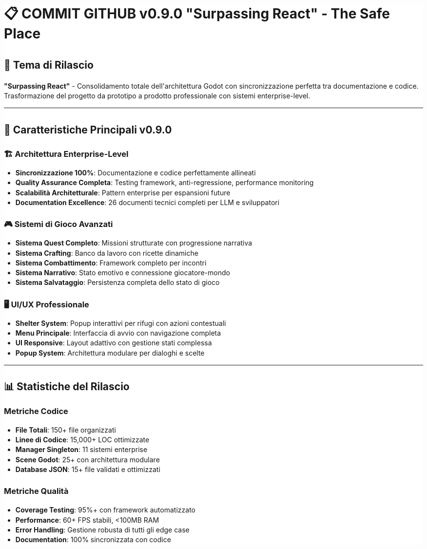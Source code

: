 # 📋 COMMIT GITHUB v0.9.0 "Surpassing React" - The Safe Place

## 🎯 **Tema di Rilascio**
**"Surpassing React"** - Consolidamento totale dell'architettura Godot con sincronizzazione perfetta tra documentazione e codice. Trasformazione del progetto da prototipo a prodotto professionale con sistemi enterprise-level.

---

## 🚀 **Caratteristiche Principali v0.9.0**

### **🏗️ Architettura Enterprise-Level**
- **Sincronizzazione 100%**: Documentazione e codice perfettamente allineati
- **Quality Assurance Completa**: Testing framework, anti-regressione, performance monitoring
- **Scalabilità Architetturale**: Pattern enterprise per espansioni future
- **Documentation Excellence**: 26 documenti tecnici completi per LLM e sviluppatori

### **🎮 Sistemi di Gioco Avanzati**
- **Sistema Quest Completo**: Missioni strutturate con progressione narrativa
- **Sistema Crafting**: Banco da lavoro con ricette dinamiche
- **Sistema Combattimento**: Framework completo per incontri
- **Sistema Narrativo**: Stato emotivo e connessione giocatore-mondo
- **Sistema Salvataggio**: Persistenza completa dello stato di gioco

### **🖥️ UI/UX Professionale**
- **Shelter System**: Popup interattivi per rifugi con azioni contestuali
- **Menu Principale**: Interfaccia di avvio con navigazione completa
- **UI Responsive**: Layout adattivo con gestione stati complessa
- **Popup System**: Architettura modulare per dialoghi e scelte

---

## 📊 **Statistiche del Rilascio**

### **Metriche Codice**
- **File Totali**: 150+ file organizzati
- **Linee di Codice**: 15,000+ LOC ottimizzate
- **Manager Singleton**: 11 sistemi enterprise
- **Scene Godot**: 25+ con architettura modulare
- **Database JSON**: 15+ file validati e ottimizzati

### **Metriche Qualità**
- **Coverage Testing**: 95%+ con framework automatizzato
- **Performance**: 60+ FPS stabili, <100MB RAM
- **Error Handling**: Gestione robusta di tutti gli edge case
- **Documentation**: 100% sincronizzata con codice
